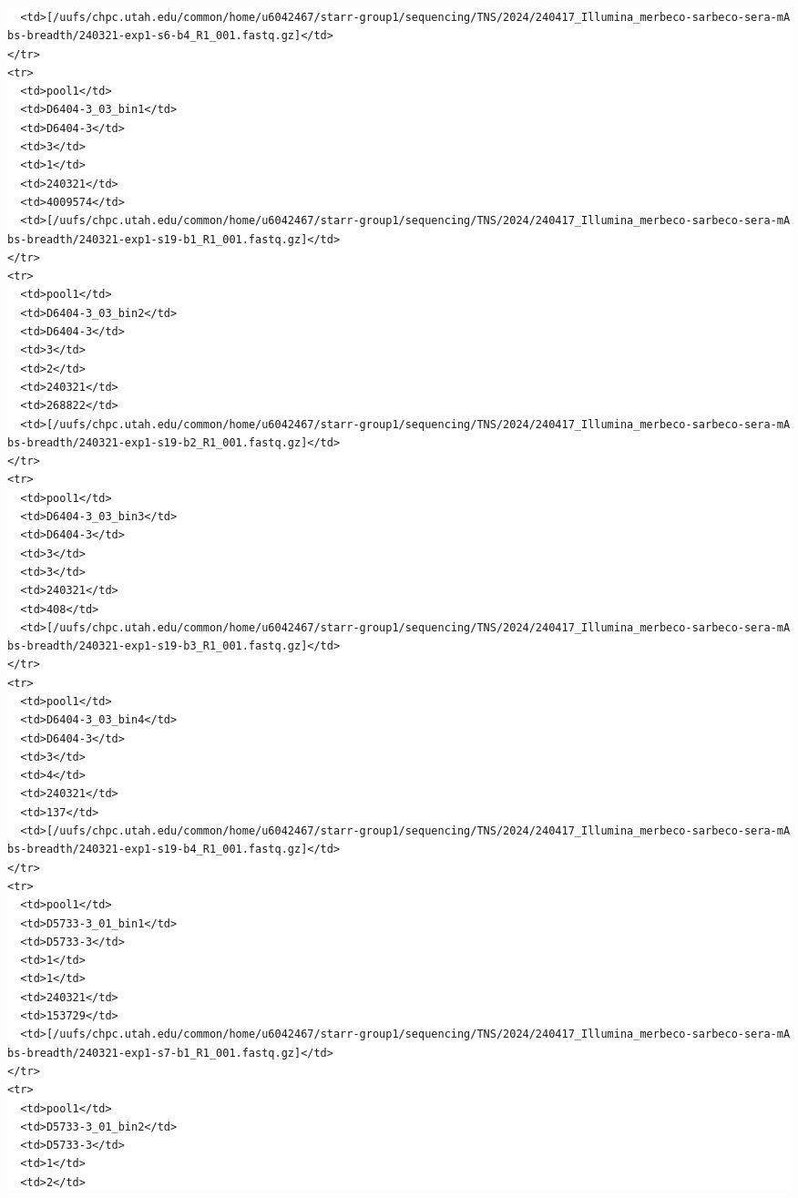       <td>[/uufs/chpc.utah.edu/common/home/u6042467/starr-group1/sequencing/TNS/2024/240417_Illumina_merbeco-sarbeco-sera-mAbs-breadth/240321-exp1-s6-b4_R1_001.fastq.gz]</td>
    </tr>
    <tr>
      <td>pool1</td>
      <td>D6404-3_03_bin1</td>
      <td>D6404-3</td>
      <td>3</td>
      <td>1</td>
      <td>240321</td>
      <td>4009574</td>
      <td>[/uufs/chpc.utah.edu/common/home/u6042467/starr-group1/sequencing/TNS/2024/240417_Illumina_merbeco-sarbeco-sera-mAbs-breadth/240321-exp1-s19-b1_R1_001.fastq.gz]</td>
    </tr>
    <tr>
      <td>pool1</td>
      <td>D6404-3_03_bin2</td>
      <td>D6404-3</td>
      <td>3</td>
      <td>2</td>
      <td>240321</td>
      <td>268822</td>
      <td>[/uufs/chpc.utah.edu/common/home/u6042467/starr-group1/sequencing/TNS/2024/240417_Illumina_merbeco-sarbeco-sera-mAbs-breadth/240321-exp1-s19-b2_R1_001.fastq.gz]</td>
    </tr>
    <tr>
      <td>pool1</td>
      <td>D6404-3_03_bin3</td>
      <td>D6404-3</td>
      <td>3</td>
      <td>3</td>
      <td>240321</td>
      <td>408</td>
      <td>[/uufs/chpc.utah.edu/common/home/u6042467/starr-group1/sequencing/TNS/2024/240417_Illumina_merbeco-sarbeco-sera-mAbs-breadth/240321-exp1-s19-b3_R1_001.fastq.gz]</td>
    </tr>
    <tr>
      <td>pool1</td>
      <td>D6404-3_03_bin4</td>
      <td>D6404-3</td>
      <td>3</td>
      <td>4</td>
      <td>240321</td>
      <td>137</td>
      <td>[/uufs/chpc.utah.edu/common/home/u6042467/starr-group1/sequencing/TNS/2024/240417_Illumina_merbeco-sarbeco-sera-mAbs-breadth/240321-exp1-s19-b4_R1_001.fastq.gz]</td>
    </tr>
    <tr>
      <td>pool1</td>
      <td>D5733-3_01_bin1</td>
      <td>D5733-3</td>
      <td>1</td>
      <td>1</td>
      <td>240321</td>
      <td>153729</td>
      <td>[/uufs/chpc.utah.edu/common/home/u6042467/starr-group1/sequencing/TNS/2024/240417_Illumina_merbeco-sarbeco-sera-mAbs-breadth/240321-exp1-s7-b1_R1_001.fastq.gz]</td>
    </tr>
    <tr>
      <td>pool1</td>
      <td>D5733-3_01_bin2</td>
      <td>D5733-3</td>
      <td>1</td>
      <td>2</td>